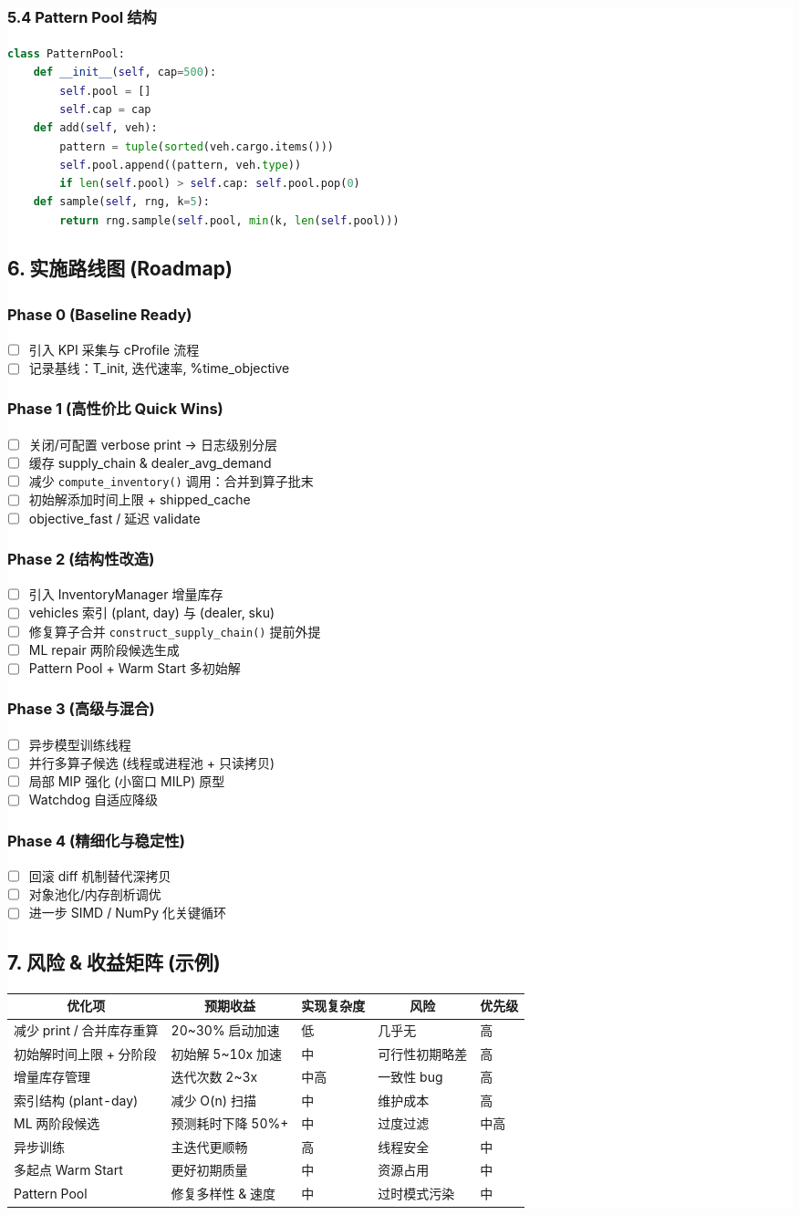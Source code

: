 ### 5.4 Pattern Pool 结构
```python
class PatternPool:
    def __init__(self, cap=500):
        self.pool = []
        self.cap = cap
    def add(self, veh):
        pattern = tuple(sorted(veh.cargo.items()))
        self.pool.append((pattern, veh.type))
        if len(self.pool) > self.cap: self.pool.pop(0)
    def sample(self, rng, k=5):
        return rng.sample(self.pool, min(k, len(self.pool)))
```

## 6. 实施路线图 (Roadmap)
### Phase 0 (Baseline Ready)
 - [ ] 引入 KPI 采集与 cProfile 流程
 - [ ] 记录基线：T_init, 迭代速率, %time_objective

### Phase 1 (高性价比 Quick Wins)
 - [ ] 关闭/可配置 verbose print → 日志级别分层
 - [ ] 缓存 supply_chain & dealer_avg_demand
 - [ ] 减少 `compute_inventory()` 调用：合并到算子批末
 - [ ] 初始解添加时间上限 + shipped_cache
 - [ ] objective_fast / 延迟 validate

### Phase 2 (结构性改造)
 - [ ] 引入 InventoryManager 增量库存
 - [ ] vehicles 索引 (plant, day) 与 (dealer, sku)
 - [ ] 修复算子合并 `construct_supply_chain()` 提前外提
 - [ ] ML repair 两阶段候选生成
 - [ ] Pattern Pool + Warm Start 多初始解

### Phase 3 (高级与混合)
 - [ ] 异步模型训练线程
 - [ ] 并行多算子候选 (线程或进程池 + 只读拷贝)
 - [ ] 局部 MIP 强化 (小窗口 MILP) 原型
 - [ ] Watchdog 自适应降级

### Phase 4 (精细化与稳定性)
 - [ ] 回滚 diff 机制替代深拷贝
 - [ ] 对象池化/内存剖析调优
 - [ ] 进一步 SIMD / NumPy 化关键循环

## 7. 风险 & 收益矩阵 (示例)
| 优化项 | 预期收益 | 实现复杂度 | 风险 | 优先级 |
|--------|----------|------------|------|--------|
| 减少 print / 合并库存重算 | 20~30% 启动加速 | 低 | 几乎无 | 高 |
| 初始解时间上限 + 分阶段 | 初始解 5~10x 加速 | 中 | 可行性初期略差 | 高 |
| 增量库存管理 | 迭代次数 2~3x | 中高 | 一致性 bug | 高 |
| 索引结构 (plant-day) | 减少 O(n) 扫描 | 中 | 维护成本 | 高 |
| ML 两阶段候选 | 预测耗时下降 50%+ | 中 | 过度过滤 | 中高 |
| 异步训练 | 主迭代更顺畅 | 高 | 线程安全 | 中 |
| 多起点 Warm Start | 更好初期质量 | 中 | 资源占用 | 中 |
| Pattern Pool | 修复多样性 & 速度 | 中 | 过时模式污染 | 中 |